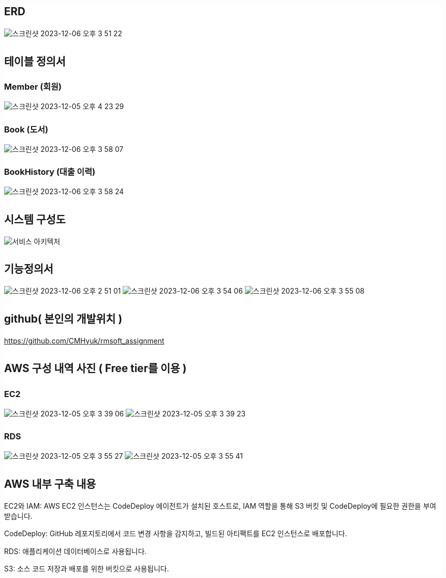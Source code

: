 ## ERD  

<img width="711" alt="스크린샷 2023-12-06 오후 3 51 22" src="https://github.com/CMHyuk/rmsoft_assignment/assets/97818720/27d6127c-5a9b-4412-b595-f35165098eec">

## 테이블 정의서  

### Member (회원)
<img width="651" alt="스크린샷 2023-12-05 오후 4 23 29" src="https://github.com/CMHyuk/rmsoft_assignment/assets/97818720/bbb4f3be-c034-4e04-9888-0f657b0cbf41">

### Book (도서)
<img width="651" alt="스크린샷 2023-12-06 오후 3 58 07" src="https://github.com/CMHyuk/rmsoft_assignment/assets/97818720/0b7cbc5f-0dee-4f9c-9fde-7bcab1113de3">

### BookHistory (대출 이력)
<img width="647" alt="스크린샷 2023-12-06 오후 3 58 24" src="https://github.com/CMHyuk/rmsoft_assignment/assets/97818720/283047f3-ed11-4960-bc14-3393c206703c">

## 시스템 구성도

![서비스 아키텍처](https://github.com/CMHyuk/rmsoft_assignment/assets/97818720/33d9070f-b345-4845-84fd-6eb8fc9d150a)


## 기능정의서  

<img width="562" alt="스크린샷 2023-12-06 오후 2 51 01" src="https://github.com/CMHyuk/rmsoft_assignment/assets/97818720/517924f2-8af2-46d2-b454-96710a69d2a7">

<img width="472" alt="스크린샷 2023-12-06 오후 3 54 06" src="https://github.com/CMHyuk/rmsoft_assignment/assets/97818720/32682b82-217e-43c4-a6ec-b69df0262a3e">

<img width="603" alt="스크린샷 2023-12-06 오후 3 55 08" src="https://github.com/CMHyuk/rmsoft_assignment/assets/97818720/8480eecd-148e-43cd-b293-e73772998df9">



## github( 본인의 개발위치 )  
https://github.com/CMHyuk/rmsoft_assignment

## AWS 구성 내역 사진 ( Free tier를 이용 )

### EC2
<img width="1111" alt="스크린샷 2023-12-05 오후 3 39 06" src="https://github.com/CMHyuk/rmsoft_assignment/assets/97818720/5637444d-a7f2-4e83-86b6-82d061090975">


<img width="1111" alt="스크린샷 2023-12-05 오후 3 39 23" src="https://github.com/CMHyuk/rmsoft_assignment/assets/97818720/a568b03e-7060-4de6-a408-faade5c99a64">


### RDS
<img width="1043" alt="스크린샷 2023-12-05 오후 3 55 27" src="https://github.com/CMHyuk/rmsoft_assignment/assets/97818720/ec3bd3fd-3faf-435b-b7b7-037bf56fcc0a">

<img width="1043" alt="스크린샷 2023-12-05 오후 3 55 41" src="https://github.com/CMHyuk/rmsoft_assignment/assets/97818720/b40aab15-bbdd-4ee1-a9cb-dcf3e10e59e3">


## AWS 내부 구축 내용
EC2와 IAM: AWS EC2 인스턴스는 CodeDeploy 에이전트가 설치된 호스트로, IAM 역할을 통해 S3 버킷 및 CodeDeploy에 필요한 권한을 부여받습니다.  

CodeDeploy: GitHub 레포지토리에서 코드 변경 사항을 감지하고, 빌드된 아티팩트를 EC2 인스턴스로 배포합니다.  

RDS: 애플리케이션 데이터베이스로 사용됩니다.  

S3: 소스 코드 저장과 배포를 위한 버킷으로 사용됩니다.
   
   